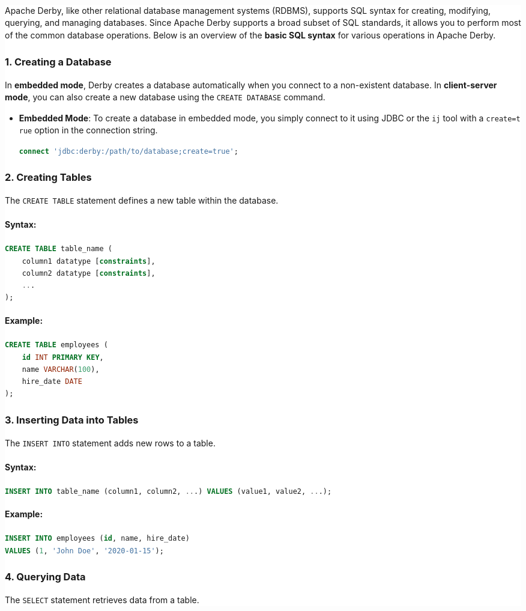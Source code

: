 Apache Derby, like other relational database management systems (RDBMS), supports SQL syntax for creating, modifying, querying, and managing databases. Since Apache Derby supports a broad subset of SQL standards, it allows you to perform most of the common database operations. Below is an overview of the **basic SQL syntax** for various operations in Apache Derby.

### 1. **Creating a Database**
In **embedded mode**, Derby creates a database automatically when you connect to a non-existent database. In **client-server mode**, you can also create a new database using the `CREATE DATABASE` command.

- **Embedded Mode**:
  To create a database in embedded mode, you simply connect to it using JDBC or the `ij` tool with a `create=true` option in the connection string.
  
  ```sql
  connect 'jdbc:derby:/path/to/database;create=true';
  ```

### 2. **Creating Tables**
The `CREATE TABLE` statement defines a new table within the database.

#### Syntax:
```sql
CREATE TABLE table_name (
    column1 datatype [constraints],
    column2 datatype [constraints],
    ...
);
```

#### Example:
```sql
CREATE TABLE employees (
    id INT PRIMARY KEY,
    name VARCHAR(100),
    hire_date DATE
);
```

### 3. **Inserting Data into Tables**
The `INSERT INTO` statement adds new rows to a table.

#### Syntax:
```sql
INSERT INTO table_name (column1, column2, ...) VALUES (value1, value2, ...);
```

#### Example:
```sql
INSERT INTO employees (id, name, hire_date)
VALUES (1, 'John Doe', '2020-01-15');
```

### 4. **Querying Data**
The `SELECT` statement retrieves data from a table.
